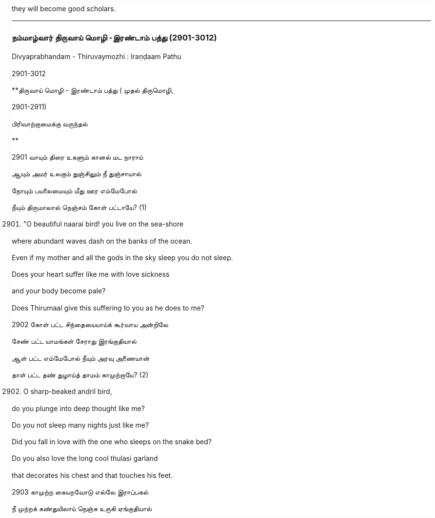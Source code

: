 they will become good scholars.  

--------------  

  

### நம்மாழ்வார் திருவாய் மொழி -இரண்டாம் பத்து (2901-3012)  

Divyaprabhandam - Thiruvaymozhi : Iraṇḍaam Pathu

 2901-3012  

  

**திருவாய் மொழி - இரண்டாம் பத்து ( முதல் திருமொழி,

 2901-2911)  

பிரிவாற்றாமைக்கு வருந்தல்  

**  

2901 வாயும் திரை உகளும் கானல் மட நாராய்  

ஆயும் அமர் உலகும் துஞ்சிலும் நீ துஞ்சாயால்  

நோயும் பயலைமையும் மீது ஊர எம்மேபோல்  

நீயும் திருமாலால் நெஞ்சம் கோள் பட்டாயே? (1)  

2901. "O beautiful naarai bird! you live on the sea-shore  

where abundant waves dash on the banks of the ocean.  

Even if my mother and all the gods in the sky sleep you do not sleep.  

Does your heart suffer like me with love sickness  

and your body become pale?  

Does Thirumaal give this suffering to you as he does to me?  

2902 கோள் பட்ட சிந்தையையாய்க் கூர்வாய அன்றிலே  

சேண் பட்ட யாமங்கள் சேராது இரங்குதியால்  

ஆள் பட்ட எம்மேபோல் நீயும் அரவு அணையான்  

தாள் பட்ட தண் துழாய்த் தாமம் காமுற்றாயே? (2)  

2902. O sharp-beaked andril bird,  

do you plunge into deep thought like me?  

Do you not sleep many nights just like me?  

Did you fall in love with the one who sleeps on the snake bed?  

Do you also love the long cool thulasi garland  

that decorates his chest and that touches his feet.  

2903 காமுற்ற கையறவோடு எல்லே இராப்பகல்  

நீ முற்றக் கண்துயிலாய் நெஞ்சு உருகி ஏங்குதியால்  
